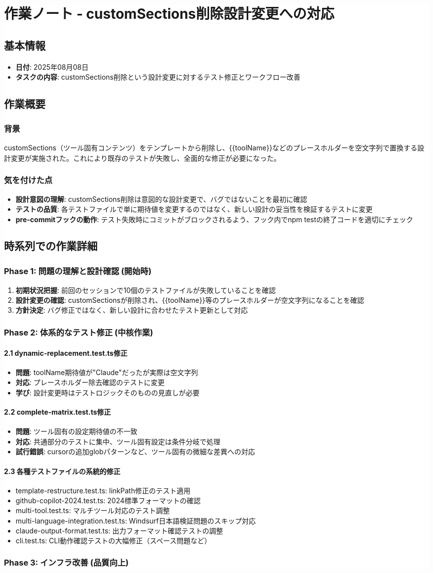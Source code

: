 # 作業ノート - customSections削除設計変更への対応

## 基本情報

- **日付**: 2025年08月08日
- **タスクの内容**: customSections削除という設計変更に対するテスト修正とワークフロー改善

## 作業概要

### 背景
customSections（ツール固有コンテンツ）をテンプレートから削除し、{{toolName}}などのプレースホルダーを空文字列で置換する設計変更が実施された。これにより既存のテストが失敗し、全面的な修正が必要になった。

### 気を付けた点

- **設計意図の理解**: customSections削除は意図的な設計変更で、バグではないことを最初に確認
- **テストの品質**: 各テストファイルで単に期待値を変更するのではなく、新しい設計の妥当性を検証するテストに変更
- **pre-commitフックの動作**: テスト失敗時にコミットがブロックされるよう、フック内でnpm testの終了コードを適切にチェック

## 時系列での作業詳細

### Phase 1: 問題の理解と設計確認 (開始時)
1. **初期状況把握**: 前回のセッションで10個のテストファイルが失敗していることを確認
2. **設計変更の確認**: customSectionsが削除され、{{toolName}}等のプレースホルダーが空文字列になることを確認
3. **方針決定**: バグ修正ではなく、新しい設計に合わせたテスト更新として対応

### Phase 2: 体系的なテスト修正 (中核作業)

#### 2.1 dynamic-replacement.test.ts修正
- **問題**: toolName期待値が"Claude"だったが実際は空文字列
- **対応**: プレースホルダー除去確認のテストに変更
- **学び**: 設計変更時はテストロジックそのものの見直しが必要

#### 2.2 complete-matrix.test.ts修正  
- **問題**: ツール固有の設定期待値の不一致
- **対応**: 共通部分のテストに集中、ツール固有設定は条件分岐で処理
- **試行錯誤**: cursorの追加globパターンなど、ツール固有の微細な差異への対応

#### 2.3 各種テストファイルの系統的修正
- template-restructure.test.ts: linkPath修正のテスト適用
- github-copilot-2024.test.ts: 2024標準フォーマットの確認
- multi-tool.test.ts: マルチツール対応のテスト調整
- multi-language-integration.test.ts: Windsurf日本語検証問題のスキップ対応
- claude-output-format.test.ts: 出力フォーマット確認テストの調整
- cli.test.ts: CLI動作確認テストの大幅修正（スペース問題など）

### Phase 3: インフラ改善 (品質向上)
